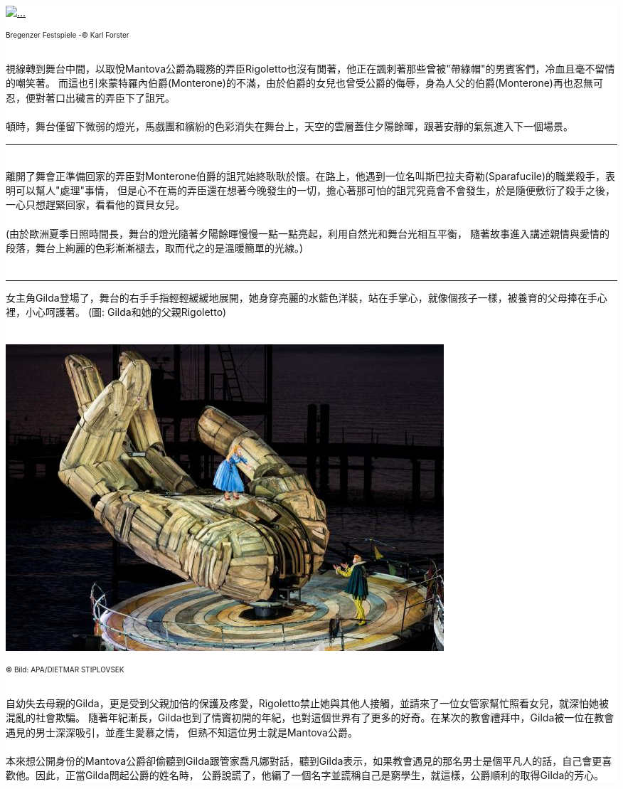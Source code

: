 [<img src="/assets/img/Blog-Rigoletto/bo4_karl_forster13.jpg" class="img-fluid rounded" alt="...">](https://bregenzerfestspiele.com/de/programm/rigoletto-2021)
<p style="font-size: 10px">Bregenzer Festspiele -© Karl Forster</p>

<br>
視線轉到舞台中間，以取悅Mantova公爵為職務的弄臣Rigoletto也沒有閒著，他正在諷刺著那些曾被"帶綠帽"的男賓客們，冷血且毫不留情的嘲笑著。
而這也引來蒙特羅內伯爵(Monterone)的不滿，由於伯爵的女兒也曾受公爵的侮辱，身為人父的伯爵(Monterone)再也忍無可忍，便對著口出穢言的弄臣下了詛咒。
<br>
<br>
頓時，舞台僅留下微弱的燈光，馬戲團和繽紛的色彩消失在舞台上，天空的雲層蓋住夕陽餘暉，跟著安靜的氣氛進入下一個場景。
<br>
<hr>
<br>
離開了舞會正準備回家的弄臣對Monterone伯爵的詛咒始終耿耿於懷。在路上，他遇到一位名叫斯巴拉夫奇勒(Sparafucile)的職業殺手，表明可以幫人"處理"事情，
但是心不在焉的弄臣還在想著今晚發生的一切，擔心著那可怕的詛咒究竟會不會發生，於是隨便敷衍了殺手之後，一心只想趕緊回家，看看他的寶貝女兒。
<br>
<br>
(由於歐洲夏季日照時間長，舞台的燈光隨著夕陽餘暉慢慢一點一點亮起，利用自然光和舞台光相互平衡，
隨著故事進入講述親情與愛情的段落，舞台上絢麗的色彩漸漸褪去，取而代之的是溫暖簡單的光線。)<br>
<br>
<hr>
女主角Gilda登場了，舞台的右手手指輕輕緩緩地展開，她身穿亮麗的水藍色洋裝，站在手掌心，就像個孩子一樣，被養育的父母捧在手心裡，小心呵護著。
(圖: Gilda和她的父親Rigoletto)
<br>
<br>

[<img src="/assets/img/Blog-Rigoletto/APA-DIETMAR STIPLOVSEK.jpg" class="img-fluid rounded" alt="...">](https://bregenzerfestspiele.com/de/programm/rigoletto-2021)
<p style="font-size: 10px">© Bild: APA/DIETMAR STIPLOVSEK</p>
<br>
自幼失去母親的Gilda，更是受到父親加倍的保護及疼愛，Rigoletto禁止她與其他人接觸，並請來了一位女管家幫忙照看女兒，就深怕她被混亂的社會欺騙。
隨著年紀漸長，Gilda也到了情竇初開的年紀，也對這個世界有了更多的好奇。在某次的教會禮拜中，Gilda被一位在教會遇見的男士深深吸引，並產生愛慕之情，
但熟不知這位男士就是Mantova公爵。
<br>
<br>
本來想公開身份的Mantova公爵卻偷聽到Gilda跟管家喬凡娜對話，聽到Gilda表示，如果教會遇見的那名男士是個平凡人的話，自己會更喜歡他。因此，正當Gilda問起公爵的姓名時，
公爵說謊了，他編了一個名字並謊稱自己是窮學生，就這樣，公爵順利的取得Gilda的芳心。
